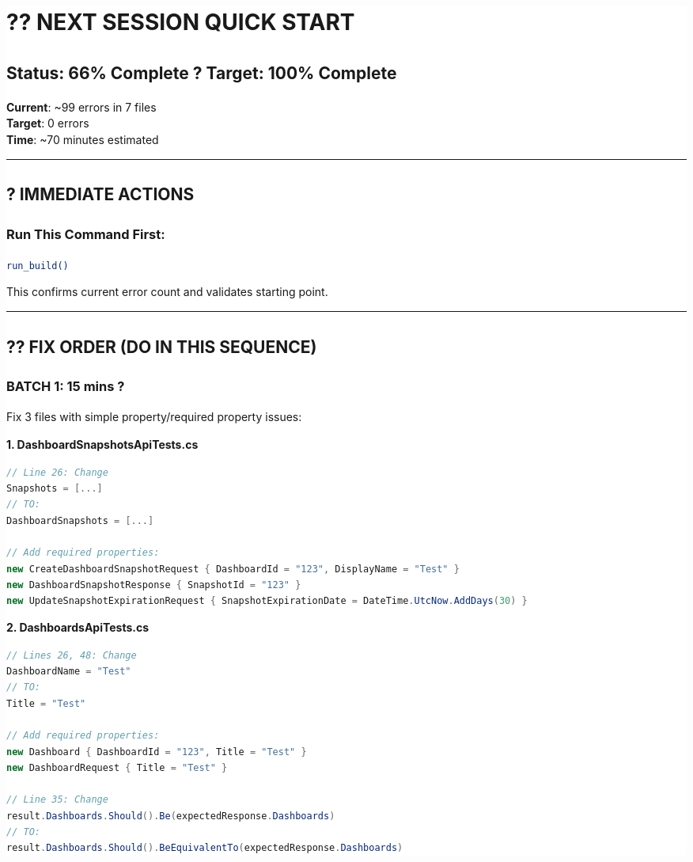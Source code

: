 # ?? NEXT SESSION QUICK START

## Status: 66% Complete ? Target: 100% Complete

**Current**: ~99 errors in 7 files  
**Target**: 0 errors  
**Time**: ~70 minutes estimated

---

## ? IMMEDIATE ACTIONS

### Run This Command First:
```bash
run_build()
```
This confirms current error count and validates starting point.

---

## ?? FIX ORDER (DO IN THIS SEQUENCE)

### **BATCH 1: 15 mins** ?
Fix 3 files with simple property/required property issues:

**1. DashboardSnapshotsApiTests.cs**
```csharp
// Line 26: Change
Snapshots = [...] 
// TO:
DashboardSnapshots = [...]

// Add required properties:
new CreateDashboardSnapshotRequest { DashboardId = "123", DisplayName = "Test" }
new DashboardSnapshotResponse { SnapshotId = "123" }
new UpdateSnapshotExpirationRequest { SnapshotExpirationDate = DateTime.UtcNow.AddDays(30) }
```

**2. DashboardsApiTests.cs**
```csharp
// Lines 26, 48: Change
DashboardName = "Test"
// TO:
Title = "Test"

// Add required properties:
new Dashboard { DashboardId = "123", Title = "Test" }
new DashboardRequest { Title = "Test" }

// Line 35: Change
result.Dashboards.Should().Be(expectedResponse.Dashboards)
// TO:
result.Dashboards.Should().BeEquivalentTo(expectedResponse.Dashboards)
```

